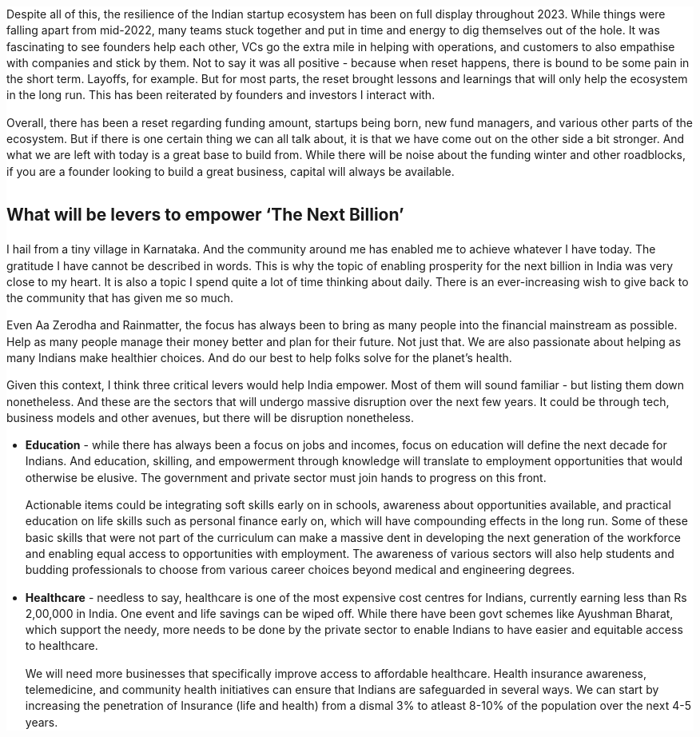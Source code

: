 Despite all of this, the resilience of the Indian startup ecosystem has been on full display throughout 2023. While things were falling apart from mid-2022, many teams stuck together and put in time and energy to dig themselves out of the hole. It was fascinating to see founders help each other, VCs go the extra mile in helping with operations, and customers to also empathise with companies and stick by them. Not to say it was all positive - because when reset happens, there is bound to be some pain in the short term. Layoffs, for example. But for most parts, the reset brought lessons and learnings that will only help the ecosystem in the long run. This has been reiterated by founders and investors I interact with. 

Overall, there has been a reset regarding funding amount, startups being born, new fund managers, and various other parts of the ecosystem. But if there is one certain thing we can all talk about, it is that we have come out on the other side a bit stronger. And what we are left with today is a great base to build from. While there will be noise about the funding winter and other roadblocks, if you are a founder looking to build a great business, capital will always be available.  

## What will be levers to empower ‘The Next Billion’

I hail from a tiny village in Karnataka. And the community around me has enabled me to achieve whatever I have today. The gratitude I have cannot be described in words. This is why the topic of enabling prosperity for the next billion in India was very close to my heart. It is also a topic I spend quite a lot of time thinking about daily. There is an ever-increasing wish to give back to the community that has given me so much.  

Even Aa Zerodha and Rainmatter, the focus has always been to bring as many people into the financial mainstream as possible. Help as many people manage their money better and plan for their future. Not just that. We are also passionate about helping as many Indians make healthier choices. And do our best to help folks solve for the planet’s health. 

Given this context, I think three critical levers would help India empower. Most of them will sound familiar - but listing them down nonetheless. And these are the sectors that will undergo massive disruption over the next few years. It could be through tech, business models and other avenues, but there will be disruption nonetheless. 

- <b>Education</b> - while there has always been a focus on jobs and incomes, focus on education will define the next decade for Indians. And education, skilling, and empowerment through knowledge will translate to employment opportunities that would otherwise be elusive. The government and private sector must join hands to progress on this front. 

  Actionable items could be integrating soft skills early on in schools, awareness about opportunities available, and practical education on life skills such as personal finance early on, which will have compounding effects in the long run.   Some of these basic skills that were not part of the curriculum can make a massive dent in developing the next generation of the workforce and enabling equal access to opportunities with employment. The awareness of various sectors will also help students and budding professionals to choose from various career choices beyond medical and engineering degrees. 

- <b>Healthcare</b> - needless to say, healthcare is one of the most expensive cost centres for Indians, currently earning less than Rs 2,00,000 in India. One event and life savings can be wiped off. While there have been govt schemes like Ayushman Bharat, which support the needy, more needs to be done by the private sector to enable Indians to have easier and equitable access to healthcare. 

  We will need more businesses that specifically improve access to affordable healthcare. Health insurance awareness, telemedicine, and community health initiatives can ensure that Indians are safeguarded in several ways. We can start by increasing the penetration of Insurance (life and health) from a dismal 3% to atleast 8-10% of the population over the next 4-5 years.
  